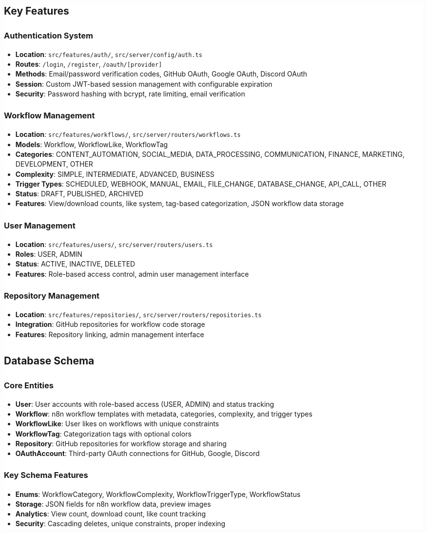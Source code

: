 ## Key Features

### Authentication System
- **Location**: `src/features/auth/`, `src/server/config/auth.ts`
- **Routes**: `/login`, `/register`, `/oauth/[provider]`
- **Methods**: Email/password verification codes, GitHub OAuth, Google OAuth, Discord OAuth
- **Session**: Custom JWT-based session management with configurable expiration
- **Security**: Password hashing with bcrypt, rate limiting, email verification

### Workflow Management
- **Location**: `src/features/workflows/`, `src/server/routers/workflows.ts`
- **Models**: Workflow, WorkflowLike, WorkflowTag
- **Categories**: CONTENT_AUTOMATION, SOCIAL_MEDIA, DATA_PROCESSING, COMMUNICATION, FINANCE, MARKETING, DEVELOPMENT, OTHER
- **Complexity**: SIMPLE, INTERMEDIATE, ADVANCED, BUSINESS
- **Trigger Types**: SCHEDULED, WEBHOOK, MANUAL, EMAIL, FILE_CHANGE, DATABASE_CHANGE, API_CALL, OTHER
- **Status**: DRAFT, PUBLISHED, ARCHIVED
- **Features**: View/download counts, like system, tag-based categorization, JSON workflow data storage

### User Management
- **Location**: `src/features/users/`, `src/server/routers/users.ts`
- **Roles**: USER, ADMIN
- **Status**: ACTIVE, INACTIVE, DELETED
- **Features**: Role-based access control, admin user management interface

### Repository Management
- **Location**: `src/features/repositories/`, `src/server/routers/repositories.ts`
- **Integration**: GitHub repositories for workflow code storage
- **Features**: Repository linking, admin management interface

## Database Schema

### Core Entities
- **User**: User accounts with role-based access (USER, ADMIN) and status tracking
- **Workflow**: n8n workflow templates with metadata, categories, complexity, and trigger types
- **WorkflowLike**: User likes on workflows with unique constraints
- **WorkflowTag**: Categorization tags with optional colors
- **Repository**: GitHub repositories for workflow storage and sharing
- **OAuthAccount**: Third-party OAuth connections for GitHub, Google, Discord

### Key Schema Features
- **Enums**: WorkflowCategory, WorkflowComplexity, WorkflowTriggerType, WorkflowStatus
- **Storage**: JSON fields for n8n workflow data, preview images
- **Analytics**: View count, download count, like count tracking
- **Security**: Cascading deletes, unique constraints, proper indexing
